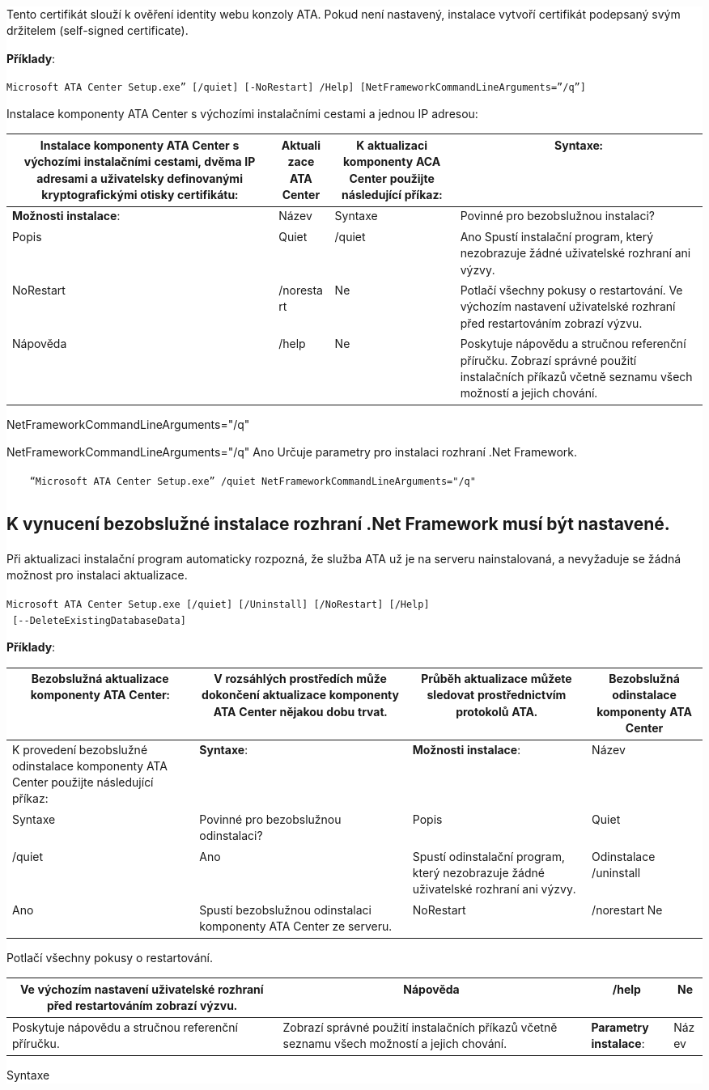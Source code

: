 Tento certifikát slouží k ověření identity webu konzoly ATA. Pokud není nastavený, instalace vytvoří certifikát podepsaný svým držitelem (self-signed certificate).

**Příklady**:

    Microsoft ATA Center Setup.exe” [/quiet] [-NoRestart] /Help] [NetFrameworkCommandLineArguments=”/q”]


Instalace komponenty ATA Center s výchozími instalačními cestami a jednou IP adresou:

|Instalace komponenty ATA Center s výchozími instalačními cestami, dvěma IP adresami a uživatelsky definovanými kryptografickými otisky certifikátu:|Aktualizace ATA Center|K aktualizaci komponenty ACA Center použijte následující příkaz:|**Syntaxe**:|
|-------------|----------|---------|---------|
|**Možnosti instalace**:|Název|Syntaxe|Povinné pro bezobslužnou instalaci?|
|Popis|Quiet|/quiet|Ano Spustí instalační program, který nezobrazuje žádné uživatelské rozhraní ani výzvy.|
|NoRestart|/norestart|Ne|Potlačí všechny pokusy o restartování. Ve výchozím nastavení uživatelské rozhraní před restartováním zobrazí výzvu.|
|Nápověda|/help|Ne|Poskytuje nápovědu a stručnou referenční příručku. Zobrazí správné použití instalačních příkazů včetně seznamu všech možností a jejich chování.|


NetFrameworkCommandLineArguments="/q"

NetFrameworkCommandLineArguments="/q" Ano Určuje parametry pro instalaci rozhraní .Net Framework.

        “Microsoft ATA Center Setup.exe” /quiet NetFrameworkCommandLineArguments="/q"

## K vynucení bezobslužné instalace rozhraní .Net Framework musí být nastavené.

Při aktualizaci instalační program automaticky rozpozná, že služba ATA už je na serveru nainstalovaná, a nevyžaduje se žádná možnost pro instalaci aktualizace.

    Microsoft ATA Center Setup.exe [/quiet] [/Uninstall] [/NoRestart] [/Help]
     [--DeleteExistingDatabaseData]

**Příklady**:

|Bezobslužná aktualizace komponenty ATA Center:|V rozsáhlých prostředích může dokončení aktualizace komponenty ATA Center nějakou dobu trvat.|Průběh aktualizace můžete sledovat prostřednictvím protokolů ATA.|Bezobslužná odinstalace komponenty ATA Center|
|-------------|----------|---------|---------|
|K provedení bezobslužné odinstalace komponenty ATA Center použijte následující příkaz:|**Syntaxe**:|**Možnosti instalace**:|Název|
|Syntaxe|Povinné pro bezobslužnou odinstalaci?|Popis|Quiet|
|/quiet|Ano|Spustí odinstalační program, který nezobrazuje žádné uživatelské rozhraní ani výzvy.|Odinstalace /uninstall|
|Ano|Spustí bezobslužnou odinstalaci komponenty ATA Center ze serveru.|NoRestart|/norestart Ne|

Potlačí všechny pokusy o restartování.

|Ve výchozím nastavení uživatelské rozhraní před restartováním zobrazí výzvu.|Nápověda|/help|Ne|
|-------------|----------|---------|---------|
|Poskytuje nápovědu a stručnou referenční příručku.|Zobrazí správné použití instalačních příkazů včetně seznamu všech možností a jejich chování.|**Parametry instalace**:|Název|

Syntaxe

